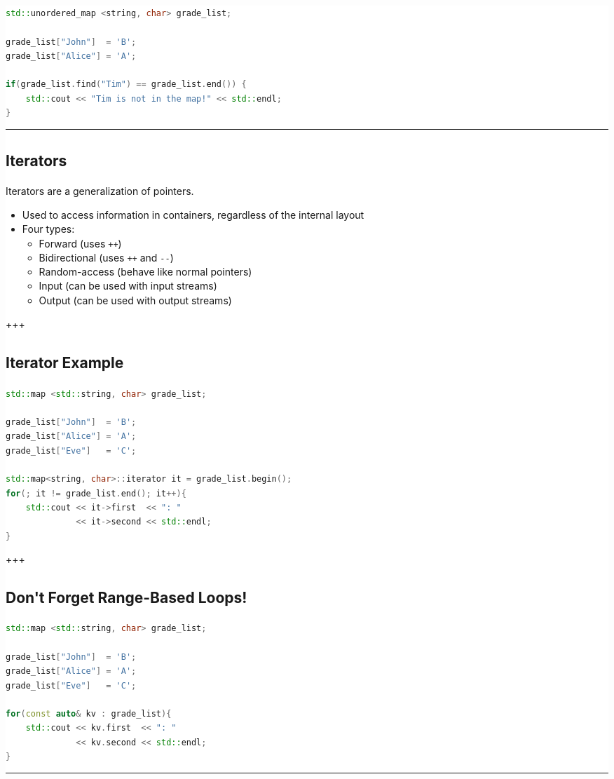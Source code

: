
``` cpp
std::unordered_map <string, char> grade_list;

grade_list["John"]  = 'B';
grade_list["Alice"] = 'A';

if(grade_list.find("Tim") == grade_list.end()) {
    std::cout << "Tim is not in the map!" << std::endl;
}
```

---

## Iterators

Iterators are a generalization of pointers.

- Used to access information in containers, regardless of the internal layout
- Four types:
    - Forward (uses `++`)
    - Bidirectional (uses `++` and `--`)
    - Random-access (behave like normal pointers)
    - Input (can be used with input streams)
    - Output (can be used with output streams)


+++


## Iterator Example



``` cpp
std::map <std::string, char> grade_list;

grade_list["John"]  = 'B';
grade_list["Alice"] = 'A';
grade_list["Eve"]   = 'C';

std::map<string, char>::iterator it = grade_list.begin();
for(; it != grade_list.end(); it++){
    std::cout << it->first  << ": "
              << it->second << std::endl;
}
```

+++

## Don't Forget Range-Based Loops!



```cpp
std::map <std::string, char> grade_list;

grade_list["John"]  = 'B';
grade_list["Alice"] = 'A';
grade_list["Eve"]   = 'C';

for(const auto& kv : grade_list){
    std::cout << kv.first  << ": "
              << kv.second << std::endl;
}
```

---